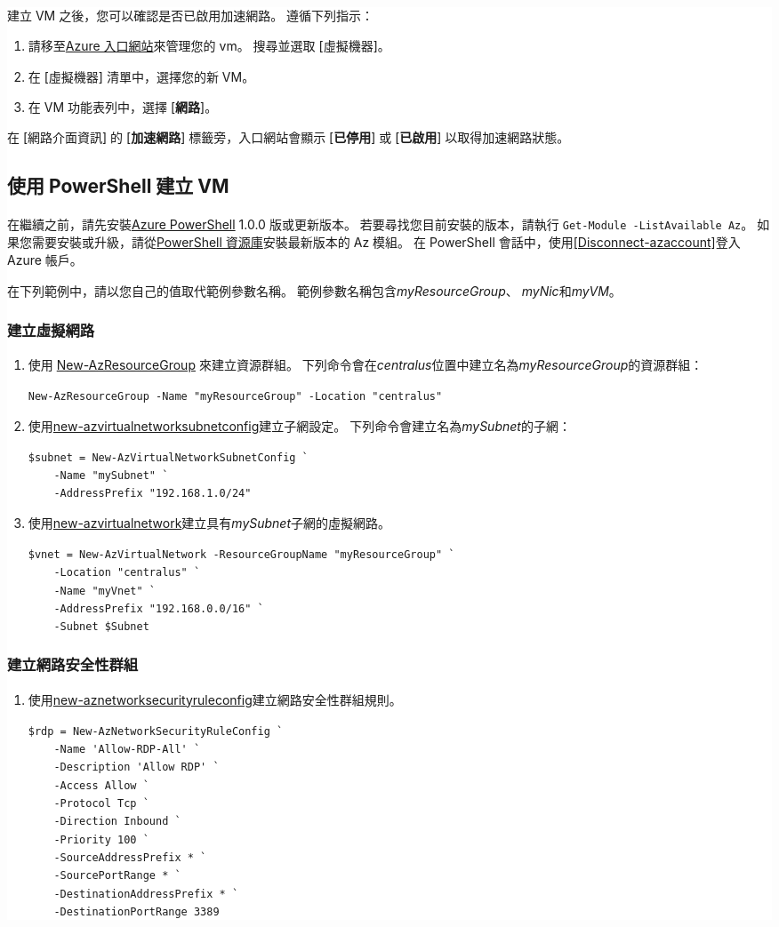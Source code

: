 建立 VM 之後，您可以確認是否已啟用加速網路。 遵循下列指示：

1. 請移至[Azure 入口網站](https://portal.azure.com)來管理您的 vm。 搜尋並選取 [虛擬機器]。

2. 在 [虛擬機器] 清單中，選擇您的新 VM。

3. 在 VM 功能表列中，選擇 [**網路**]。

在 [網路介面資訊] 的 [**加速網路**] 標籤旁，入口網站會顯示 [**已停用**] 或 [**已啟用**] 以取得加速網路狀態。

## <a name="vm-creation-using-powershell"></a>使用 PowerShell 建立 VM

在繼續之前，請先安裝[Azure PowerShell](/powershell/azure/install-az-ps) 1.0.0 版或更新版本。 若要尋找您目前安裝的版本，請執行 `Get-Module -ListAvailable Az`。 如果您需要安裝或升級，請從[PowerShell 資源庫](https://www.powershellgallery.com/packages/Az)安裝最新版本的 Az 模組。 在 PowerShell 會話中，使用[[Disconnect-azaccount]](/powershell/module/az.accounts/connect-azaccount)登入 Azure 帳戶。

在下列範例中，請以您自己的值取代範例參數名稱。 範例參數名稱包含*myResourceGroup*、 *myNic*和*myVM*。

### <a name="create-a-virtual-network"></a>建立虛擬網路

1. 使用 [New-AzResourceGroup](/powershell/module/az.Resources/New-azResourceGroup) 來建立資源群組。 下列命令會在*centralus*位置中建立名為*myResourceGroup*的資源群組：

    ```azurepowershell
    New-AzResourceGroup -Name "myResourceGroup" -Location "centralus"
    ```

2. 使用[new-azvirtualnetworksubnetconfig](/powershell/module/az.Network/New-azVirtualNetworkSubnetConfig)建立子網設定。 下列命令會建立名為*mySubnet*的子網：

    ```azurepowershell
    $subnet = New-AzVirtualNetworkSubnetConfig `
        -Name "mySubnet" `
        -AddressPrefix "192.168.1.0/24"
    ```

3. 使用[new-azvirtualnetwork](/powershell/module/az.Network/New-azVirtualNetwork)建立具有*mySubnet*子網的虛擬網路。

    ```azurepowershell
    $vnet = New-AzVirtualNetwork -ResourceGroupName "myResourceGroup" `
        -Location "centralus" `
        -Name "myVnet" `
        -AddressPrefix "192.168.0.0/16" `
        -Subnet $Subnet
    ```

### <a name="create-a-network-security-group"></a>建立網路安全性群組

1. 使用[new-aznetworksecurityruleconfig](/powershell/module/az.Network/New-azNetworkSecurityRuleConfig)建立網路安全性群組規則。

    ```azurepowershell
    $rdp = New-AzNetworkSecurityRuleConfig `
        -Name 'Allow-RDP-All' `
        -Description 'Allow RDP' `
        -Access Allow `
        -Protocol Tcp `
        -Direction Inbound `
        -Priority 100 `
        -SourceAddressPrefix * `
        -SourcePortRange * `
        -DestinationAddressPrefix * `
        -DestinationPortRange 3389
    ```
